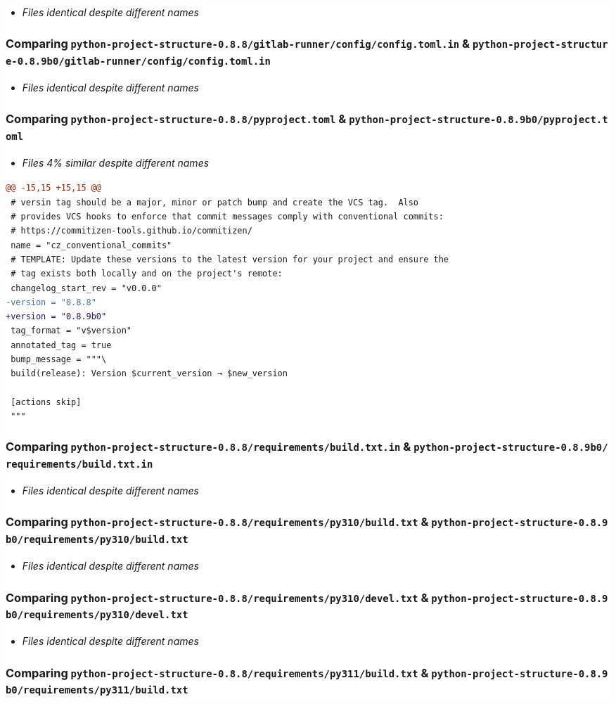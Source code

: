  * *Files identical despite different names*

### Comparing `python-project-structure-0.8.8/gitlab-runner/config/config.toml.in` & `python-project-structure-0.8.9b0/gitlab-runner/config/config.toml.in`

 * *Files identical despite different names*

### Comparing `python-project-structure-0.8.8/pyproject.toml` & `python-project-structure-0.8.9b0/pyproject.toml`

 * *Files 4% similar despite different names*

```diff
@@ -15,15 +15,15 @@
 # versin tag should be a major, minor or patch bump and create the VCS tag.  Also
 # provides VCS hooks to enforce that commit messages comply with conventional commits:
 # https://commitizen-tools.github.io/commitizen/
 name = "cz_conventional_commits"
 # TEMPLATE: Update these versions to the latest version for your project and ensure the
 # tag exists both locally and on the project's remote:
 changelog_start_rev = "v0.0.0"
-version = "0.8.8"
+version = "0.8.9b0"
 tag_format = "v$version"
 annotated_tag = true
 bump_message = """\
 build(release): Version $current_version → $new_version
 
 [actions skip]
 """
```

### Comparing `python-project-structure-0.8.8/requirements/build.txt.in` & `python-project-structure-0.8.9b0/requirements/build.txt.in`

 * *Files identical despite different names*

### Comparing `python-project-structure-0.8.8/requirements/py310/build.txt` & `python-project-structure-0.8.9b0/requirements/py310/build.txt`

 * *Files identical despite different names*

### Comparing `python-project-structure-0.8.8/requirements/py310/devel.txt` & `python-project-structure-0.8.9b0/requirements/py310/devel.txt`

 * *Files identical despite different names*

### Comparing `python-project-structure-0.8.8/requirements/py311/build.txt` & `python-project-structure-0.8.9b0/requirements/py311/build.txt`
